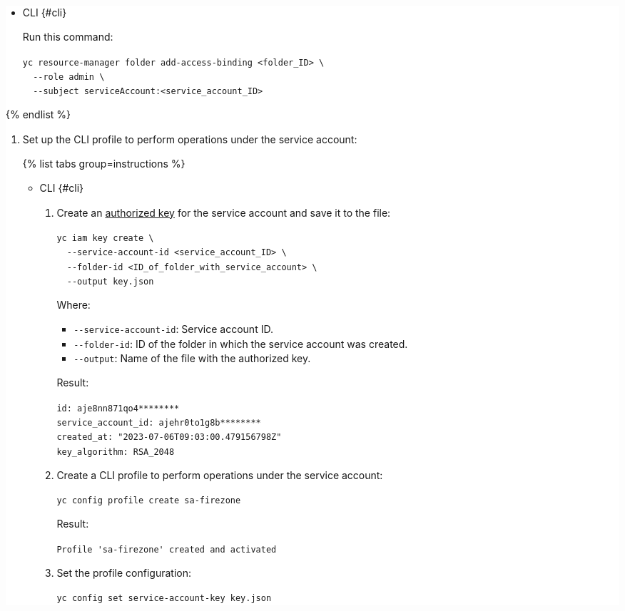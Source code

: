    - CLI {#cli}

     Run this command:

     ```
     yc resource-manager folder add-access-binding <folder_ID> \
       --role admin \
       --subject serviceAccount:<service_account_ID>
      ```

   {% endlist %}

1. Set up the CLI profile to perform operations under the service account:

   {% list tabs group=instructions %}

   - CLI {#cli}

     1. Create an [authorized key](../../iam/concepts/authorization/key.md) for the service account and save it to the file:

         ```
         yc iam key create \
           --service-account-id <service_account_ID> \
           --folder-id <ID_of_folder_with_service_account> \
           --output key.json
         ```

         Where:
         
         * `--service-account-id`: Service account ID.
         * `--folder-id`: ID of the folder in which the service account was created.
         * `--output`: Name of the file with the authorized key.

         Result:

         ```
         id: aje8nn871qo4********
         service_account_id: ajehr0to1g8b********
         created_at: "2023-07-06T09:03:00.479156798Z"
         key_algorithm: RSA_2048
         ```

     1. Create a CLI profile to perform operations under the service account:

         ```bash
         yc config profile create sa-firezone
         ```

         Result:

         ```text
         Profile 'sa-firezone' created and activated
         ```

     1. Set the profile configuration:

         ```bash
         yc config set service-account-key key.json
         ```
